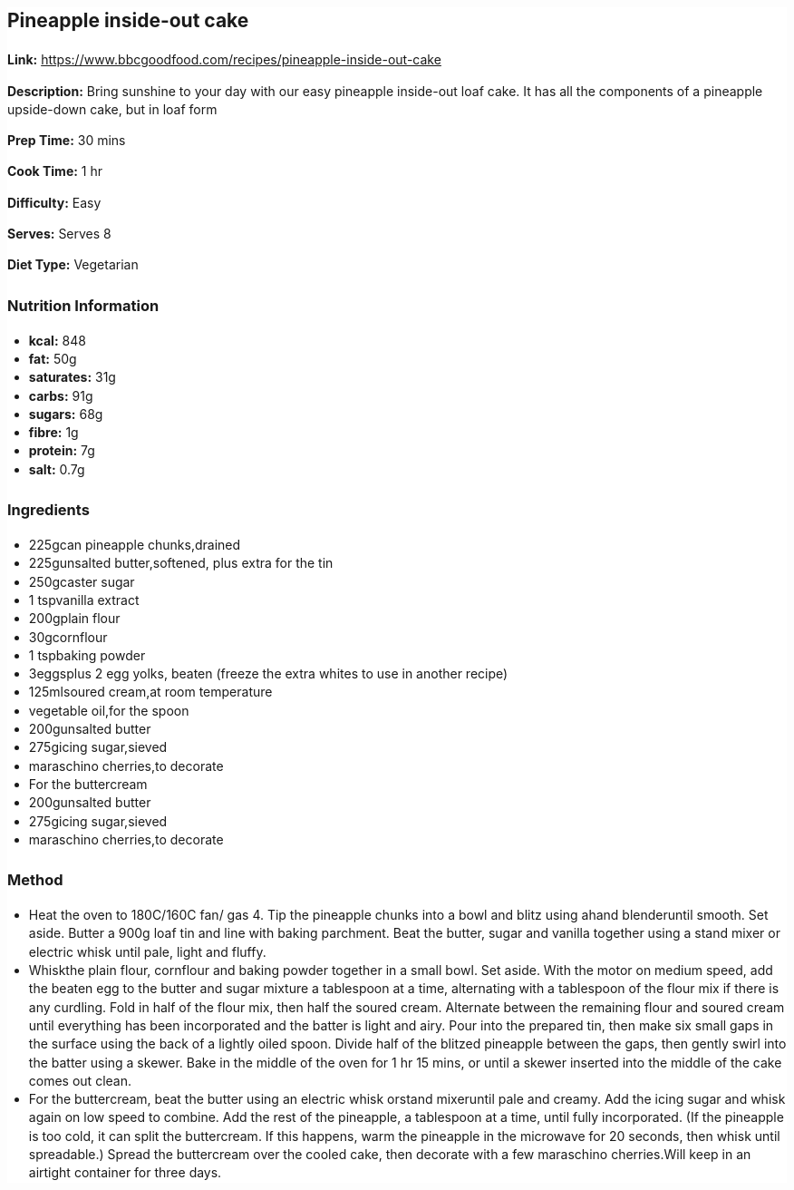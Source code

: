 ## Pineapple inside-out cake
**Link:** https://www.bbcgoodfood.com/recipes/pineapple-inside-out-cake

**Description:** Bring sunshine to your day with our easy pineapple inside-out loaf cake. It has all the components of a pineapple upside-down cake, but in loaf form

**Prep Time:** 30 mins

**Cook Time:** 1 hr

**Difficulty:** Easy

**Serves:** Serves 8

**Diet Type:** Vegetarian

### Nutrition Information
- **kcal:** 848
- **fat:** 50g
- **saturates:** 31g
- **carbs:** 91g
- **sugars:** 68g
- **fibre:** 1g
- **protein:** 7g
- **salt:** 0.7g

### Ingredients
- 225gcan pineapple chunks,drained
- 225gunsalted butter,softened, plus extra for the tin
- 250gcaster sugar
- 1 tspvanilla extract
- 200gplain flour
- 30gcornflour
- 1 tspbaking powder
- 3eggsplus 2 egg yolks, beaten (freeze the extra whites to use in another recipe)
- 125mlsoured cream,at room temperature
- vegetable oil,for the spoon
- 200gunsalted butter
- 275gicing sugar,sieved
- maraschino cherries,to decorate
- For the buttercream
- 200gunsalted butter
- 275gicing sugar,sieved
- maraschino cherries,to decorate

### Method
- Heat the oven to 180C/160C fan/ gas 4. Tip the pineapple chunks into a bowl and blitz using ahand blenderuntil smooth. Set aside. Butter a 900g loaf tin and line with baking parchment. Beat the butter, sugar and vanilla together using a stand mixer or electric whisk until pale, light and fluffy.
- Whiskthe plain flour, cornflour and baking powder together in a small bowl. Set aside. With the motor on medium speed, add the beaten egg to the butter and sugar mixture a tablespoon at a time, alternating with a tablespoon of the flour mix if there is any curdling. Fold in half of the flour mix, then half the soured cream. Alternate between the remaining flour and soured cream until everything has been incorporated and the batter is light and airy. Pour into the prepared tin, then make six small gaps in the surface using the back of a lightly oiled spoon. Divide half of the blitzed pineapple between the gaps, then gently swirl into the batter using a skewer. Bake in the middle of the oven for 1 hr 15 mins, or until a skewer inserted into the middle of the cake comes out clean.
- For the buttercream, beat the butter using an electric whisk orstand mixeruntil pale and creamy. Add the icing sugar and whisk again on low speed to combine. Add the rest of the pineapple, a tablespoon at a time, until fully incorporated. (If the pineapple is too cold, it can split the buttercream. If this happens, warm the pineapple in the microwave for 20 seconds, then whisk until spreadable.) Spread the buttercream over the cooled cake, then decorate with a few maraschino cherries.Will keep in an airtight container for three days.
